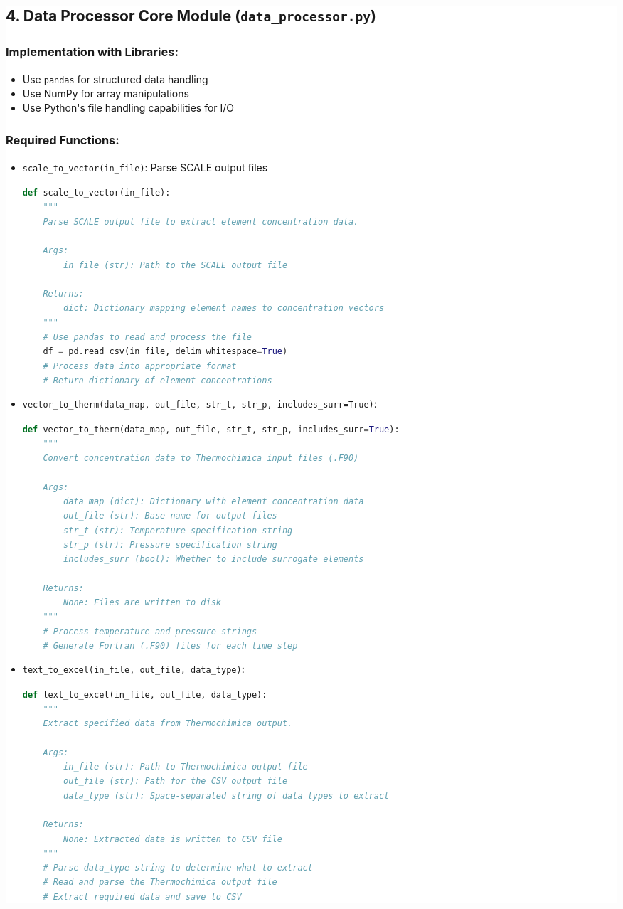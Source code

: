 ## 4. Data Processor Core Module (`data_processor.py`)

### Implementation with Libraries:
- Use `pandas` for structured data handling
- Use NumPy for array manipulations
- Use Python's file handling capabilities for I/O

### Required Functions:
- `scale_to_vector(in_file)`: Parse SCALE output files
  ```python
  def scale_to_vector(in_file):
      """
      Parse SCALE output file to extract element concentration data.
      
      Args:
          in_file (str): Path to the SCALE output file
          
      Returns:
          dict: Dictionary mapping element names to concentration vectors
      """
      # Use pandas to read and process the file
      df = pd.read_csv(in_file, delim_whitespace=True)
      # Process data into appropriate format
      # Return dictionary of element concentrations
  ```

- `vector_to_therm(data_map, out_file, str_t, str_p, includes_surr=True)`:
  ```python
  def vector_to_therm(data_map, out_file, str_t, str_p, includes_surr=True):
      """
      Convert concentration data to Thermochimica input files (.F90)
      
      Args:
          data_map (dict): Dictionary with element concentration data
          out_file (str): Base name for output files
          str_t (str): Temperature specification string
          str_p (str): Pressure specification string
          includes_surr (bool): Whether to include surrogate elements
          
      Returns:
          None: Files are written to disk
      """
      # Process temperature and pressure strings
      # Generate Fortran (.F90) files for each time step
  ```

- `text_to_excel(in_file, out_file, data_type)`:
  ```python
  def text_to_excel(in_file, out_file, data_type):
      """
      Extract specified data from Thermochimica output.
      
      Args:
          in_file (str): Path to Thermochimica output file
          out_file (str): Path for the CSV output file
          data_type (str): Space-separated string of data types to extract
          
      Returns:
          None: Extracted data is written to CSV file
      """
      # Parse data_type string to determine what to extract
      # Read and parse the Thermochimica output file
      # Extract required data and save to CSV
  ```